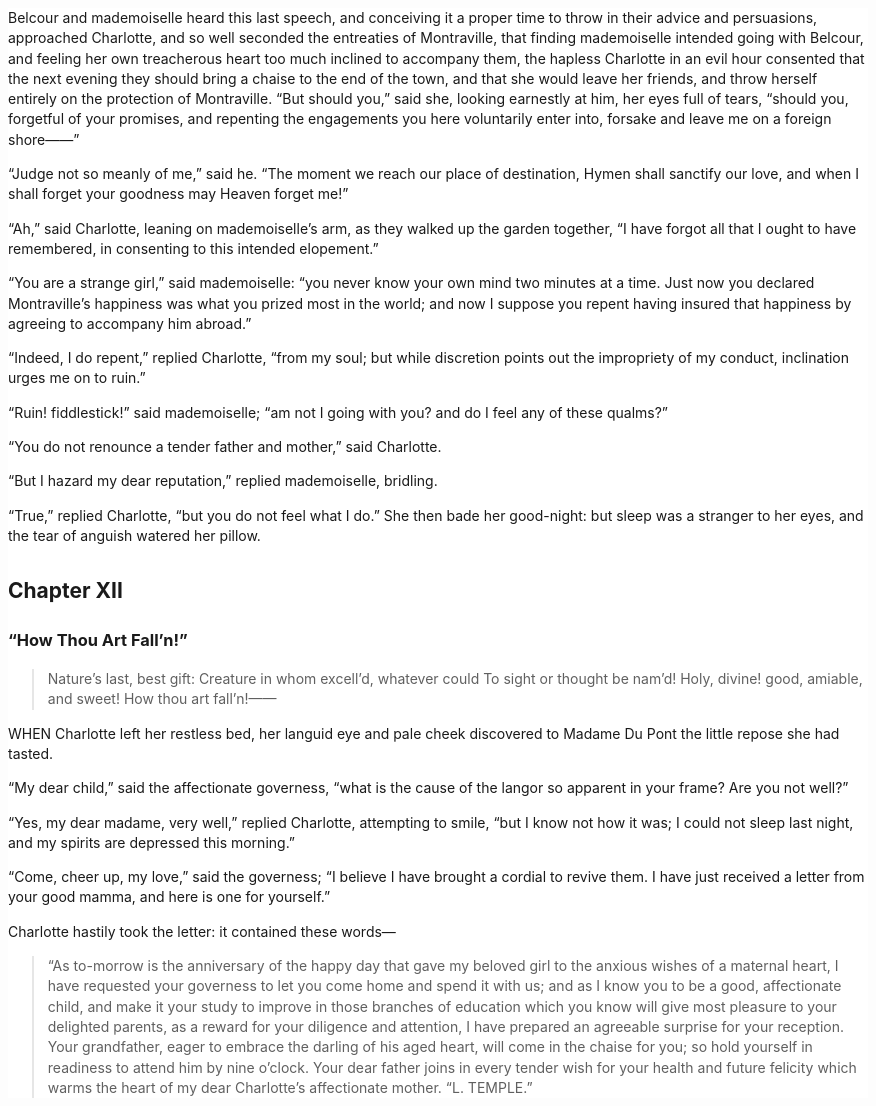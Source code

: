 Belcour and mademoiselle heard this last speech, and conceiving it a proper time to throw in their advice and persuasions, approached Charlotte, and so well seconded the entreaties of Montraville, that finding mademoiselle intended going with Belcour, and feeling her own treacherous heart too much inclined to accompany them, the hapless Charlotte in an evil hour consented that the next evening they should bring a chaise to the end of the town, and that she would leave her friends, and throw herself entirely on the protection of Montraville. “But should you,” said she, looking earnestly at him, her eyes full of tears, “should you, forgetful of your promises, and repenting the engagements you here voluntarily enter into, forsake and leave me on a foreign shore——”

“Judge not so meanly of me,” said he. “The moment we reach our place of destination, Hymen shall sanctify our love, and when I shall forget your goodness may Heaven forget me!”

“Ah,” said Charlotte, leaning on mademoiselle’s arm, as they walked up the garden together, “I have forgot all that I ought to have remembered, in consenting to this intended elopement.”

“You are a strange girl,” said mademoiselle: “you never know your own mind two minutes at a time. Just now you declared Montraville’s happiness was what you prized most in the world; and now I suppose you repent having insured that happiness by agreeing to accompany him abroad.”

“Indeed, I do repent,” replied Charlotte, “from my soul; but while discretion points out the impropriety of my conduct, inclination urges me on to ruin.”

“Ruin! fiddlestick!” said mademoiselle; “am not I going with you? and do I feel any of these qualms?”

“You do not renounce a tender father and mother,” said Charlotte.

“But I hazard my dear reputation,” replied mademoiselle, bridling.

“True,” replied Charlotte, “but you do not feel what I do.” She then bade her good-night: but sleep was a stranger to her eyes, and the tear of anguish watered her pillow.

## Chapter XII
### “How Thou Art Fall’n!”

> Nature’s last, best gift:
> Creature in whom excell’d, whatever could
> To sight or thought be nam’d!
> Holy, divine! good, amiable, and sweet!
> How thou art fall’n!——

WHEN Charlotte left her restless bed, her languid eye and pale cheek discovered to Madame Du Pont the little repose she had tasted.

“My dear child,” said the affectionate governess, “what is the cause of the langor so apparent in your frame? Are you not well?”

“Yes, my dear madame, very well,” replied Charlotte, attempting to smile, “but I know not how it was; I could not sleep last night, and my spirits are depressed this morning.”

“Come, cheer up, my love,” said the governess; “I believe I have brought a cordial to revive them. I have just received a letter from your good mamma, and here is one for yourself.”

Charlotte hastily took the letter: it contained these words—

> “As to-morrow is the anniversary of the happy day that gave my beloved girl to the anxious wishes of a maternal heart, I have requested your governess to let you come home and spend it with us; and as I know you to be a good, affectionate child, and make it your study to improve in those branches of education which you know will give most pleasure to your delighted parents, as a reward for your diligence and attention, I have prepared an agreeable surprise for your reception. Your grandfather, eager to embrace the darling of his aged heart, will come in the chaise for you; so hold yourself in readiness to attend him by nine o’clock. Your dear father joins in every tender wish for your health and future felicity which warms the heart of my dear Charlotte’s affectionate mother.
> “L. TEMPLE.” 
